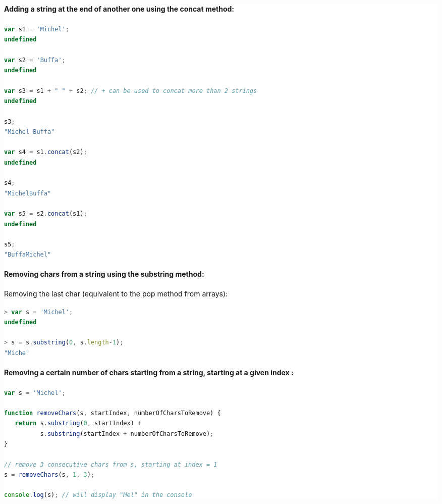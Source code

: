 #### Adding a string at the end of another one using the concat method:

```javascript
var s1 = 'Michel';
undefined
 
var s2 = 'Buffa';
undefined
 
var s3 = s1 + " " + s2; // + can be used to concat more than 2 strings
undefined
 
s3;
"Michel Buffa"
 
var s4 = s1.concat(s2);
undefined
 
s4;
"MichelBuffa"
 
var s5 = s2.concat(s1);
undefined
 
s5;
"BuffaMichel"
```

#### Removing chars from a string using the substring method:

Removing the last char (equivalent to the pop method from arrays):

```javascript
> var s = 'Michel';
undefined
 
> s = s.substring(0, s.length-1);
"Miche"
```
#### Removing a certain number of chars starting from a string, starting at a given index  :


```javascript
var s = 'Michel';
 
function removeChars(s, startIndex, numberOfCharsToRemove) {
   return s.substring(0, startIndex) +   
          s.substring(startIndex + numberOfCharsToRemove);
}
 
// remove 3 consecutive chars from s, starting at index = 1
s = removeChars(s, 1, 3);
 
console.log(s); // will display "Mel" in the console
```
